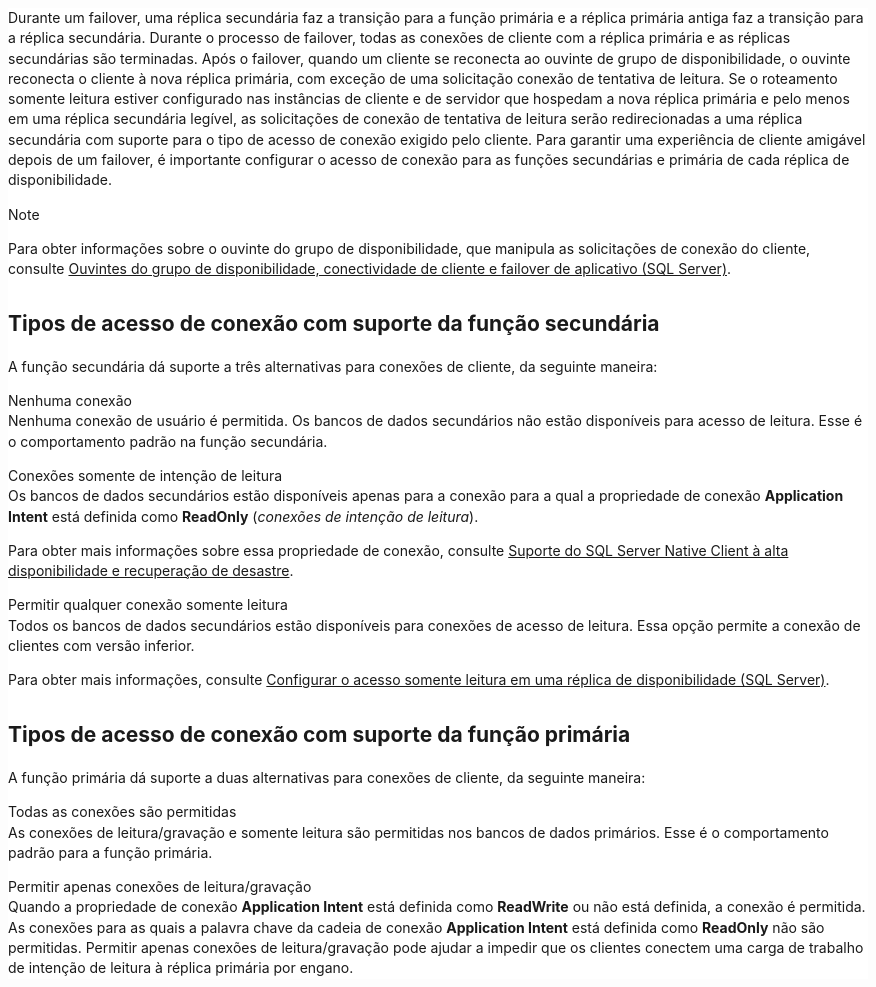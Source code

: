  Durante um failover, uma réplica secundária faz a transição para a função primária e a réplica primária antiga faz a transição para a réplica secundária. Durante o processo de failover, todas as conexões de cliente com a réplica primária e as réplicas secundárias são terminadas. Após o failover, quando um cliente se reconecta ao ouvinte de grupo de disponibilidade, o ouvinte reconecta o cliente à nova réplica primária, com exceção de uma solicitação conexão de tentativa de leitura. Se o roteamento somente leitura estiver configurado nas instâncias de cliente e de servidor que hospedam a nova réplica primária e pelo menos em uma réplica secundária legível, as solicitações de conexão de tentativa de leitura serão redirecionadas a uma réplica secundária com suporte para o tipo de acesso de conexão exigido pelo cliente. Para garantir uma experiência de cliente amigável depois de um failover, é importante configurar o acesso de conexão para as funções secundárias e primária de cada réplica de disponibilidade.  
  
> [!NOTE]  
>  Para obter informações sobre o ouvinte do grupo de disponibilidade, que manipula as solicitações de conexão do cliente, consulte [Ouvintes do grupo de disponibilidade, conectividade de cliente e failover de aplicativo &#40;SQL Server&#41;](../../../database-engine/availability-groups/windows/listeners-client-connectivity-application-failover.md).  
  
##  <a name="types-of-connection-access-supported-by-the-secondary-role"></a><a name="ConnectAccessForSecondary"></a> Tipos de acesso de conexão com suporte da função secundária  
 A função secundária dá suporte a três alternativas para conexões de cliente, da seguinte maneira:  
  
 Nenhuma conexão  
 Nenhuma conexão de usuário é permitida. Os bancos de dados secundários não estão disponíveis para acesso de leitura. Esse é o comportamento padrão na função secundária.  
  
 Conexões somente de intenção de leitura  
 Os bancos de dados secundários estão disponíveis apenas para a conexão para a qual a propriedade de conexão **Application Intent** está definida como **ReadOnly** (*conexões de intenção de leitura*).  
  
 Para obter mais informações sobre essa propriedade de conexão, consulte [Suporte do SQL Server Native Client à alta disponibilidade e recuperação de desastre](../../../relational-databases/native-client/features/sql-server-native-client-support-for-high-availability-disaster-recovery.md).  
  
 Permitir qualquer conexão somente leitura  
 Todos os bancos de dados secundários estão disponíveis para conexões de acesso de leitura. Essa opção permite a conexão de clientes com versão inferior.  
  
 Para obter mais informações, consulte [Configurar o acesso somente leitura em uma réplica de disponibilidade &#40;SQL Server&#41;](../../../database-engine/availability-groups/windows/configure-read-only-access-on-an-availability-replica-sql-server.md).  
  
##  <a name="types-of-connection-access-supported-by-the-primary-role"></a><a name="ConnectAccessForPrimary"></a> Tipos de acesso de conexão com suporte da função primária  
 A função primária dá suporte a duas alternativas para conexões de cliente, da seguinte maneira:  
  
 Todas as conexões são permitidas  
 As conexões de leitura/gravação e somente leitura são permitidas nos bancos de dados primários. Esse é o comportamento padrão para a função primária.  
  
 Permitir apenas conexões de leitura/gravação  
 Quando a propriedade de conexão **Application Intent** está definida como **ReadWrite** ou não está definida, a conexão é permitida. As conexões para as quais a palavra chave da cadeia de conexão **Application Intent** está definida como **ReadOnly** não são permitidas. Permitir apenas conexões de leitura/gravação pode ajudar a impedir que os clientes conectem uma carga de trabalho de intenção de leitura à réplica primária por engano.  
  